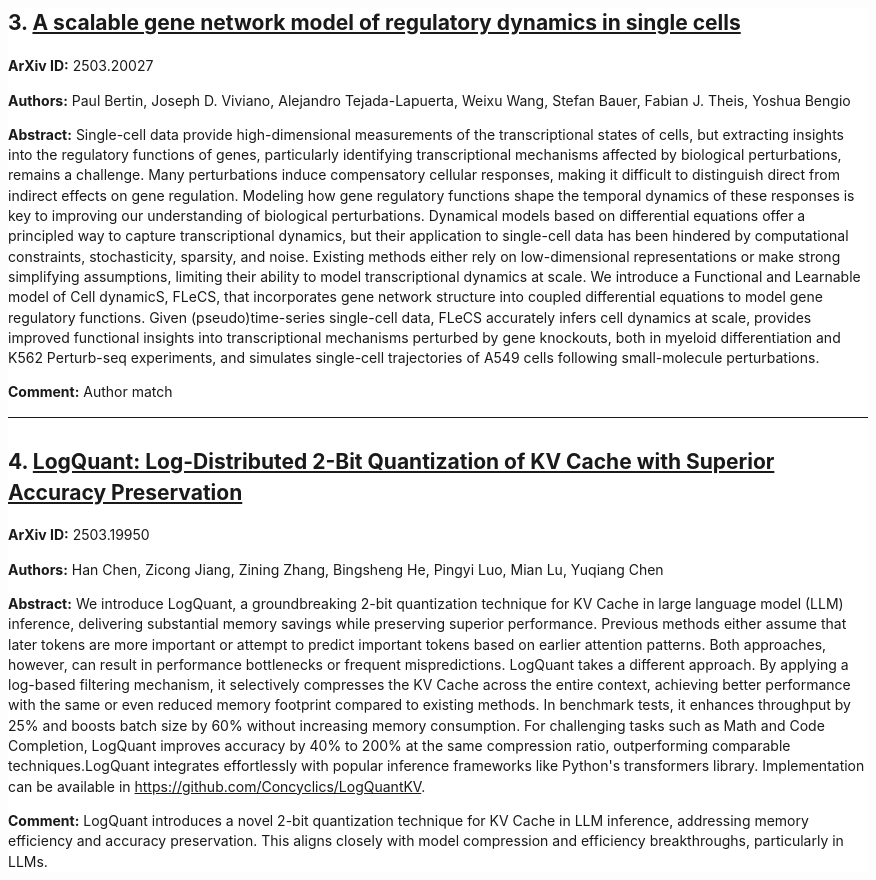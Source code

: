 ## 3. [A scalable gene network model of regulatory dynamics in single cells](https://arxiv.org/abs/2503.20027) <a id="link3"></a>

**ArXiv ID:** 2503.20027

**Authors:** Paul Bertin, Joseph D. Viviano, Alejandro Tejada-Lapuerta, Weixu Wang, Stefan Bauer, Fabian J. Theis, Yoshua Bengio

**Abstract:** Single-cell data provide high-dimensional measurements of the transcriptional states of cells, but extracting insights into the regulatory functions of genes, particularly identifying transcriptional mechanisms affected by biological perturbations, remains a challenge. Many perturbations induce compensatory cellular responses, making it difficult to distinguish direct from indirect effects on gene regulation. Modeling how gene regulatory functions shape the temporal dynamics of these responses is key to improving our understanding of biological perturbations. Dynamical models based on differential equations offer a principled way to capture transcriptional dynamics, but their application to single-cell data has been hindered by computational constraints, stochasticity, sparsity, and noise. Existing methods either rely on low-dimensional representations or make strong simplifying assumptions, limiting their ability to model transcriptional dynamics at scale. We introduce a Functional and Learnable model of Cell dynamicS, FLeCS, that incorporates gene network structure into coupled differential equations to model gene regulatory functions. Given (pseudo)time-series single-cell data, FLeCS accurately infers cell dynamics at scale, provides improved functional insights into transcriptional mechanisms perturbed by gene knockouts, both in myeloid differentiation and K562 Perturb-seq experiments, and simulates single-cell trajectories of A549 cells following small-molecule perturbations.

**Comment:** Author match



---

## 4. [LogQuant: Log-Distributed 2-Bit Quantization of KV Cache with Superior Accuracy Preservation](https://arxiv.org/abs/2503.19950) <a id="link4"></a>

**ArXiv ID:** 2503.19950

**Authors:** Han Chen, Zicong Jiang, Zining Zhang, Bingsheng He, Pingyi Luo, Mian Lu, Yuqiang Chen

**Abstract:** We introduce LogQuant, a groundbreaking 2-bit quantization technique for KV Cache in large language model (LLM) inference, delivering substantial memory savings while preserving superior performance. Previous methods either assume that later tokens are more important or attempt to predict important tokens based on earlier attention patterns. Both approaches, however, can result in performance bottlenecks or frequent mispredictions.   LogQuant takes a different approach. By applying a log-based filtering mechanism, it selectively compresses the KV Cache across the entire context, achieving better performance with the same or even reduced memory footprint compared to existing methods. In benchmark tests, it enhances throughput by 25% and boosts batch size by 60% without increasing memory consumption. For challenging tasks such as Math and Code Completion, LogQuant improves accuracy by 40% to 200% at the same compression ratio, outperforming comparable techniques.LogQuant integrates effortlessly with popular inference frameworks like Python's transformers library. Implementation can be available in https://github.com/Concyclics/LogQuantKV.

**Comment:** LogQuant introduces a novel 2-bit quantization technique for KV Cache in LLM inference, addressing memory efficiency and accuracy preservation. This aligns closely with model compression and efficiency breakthroughs, particularly in LLMs.
